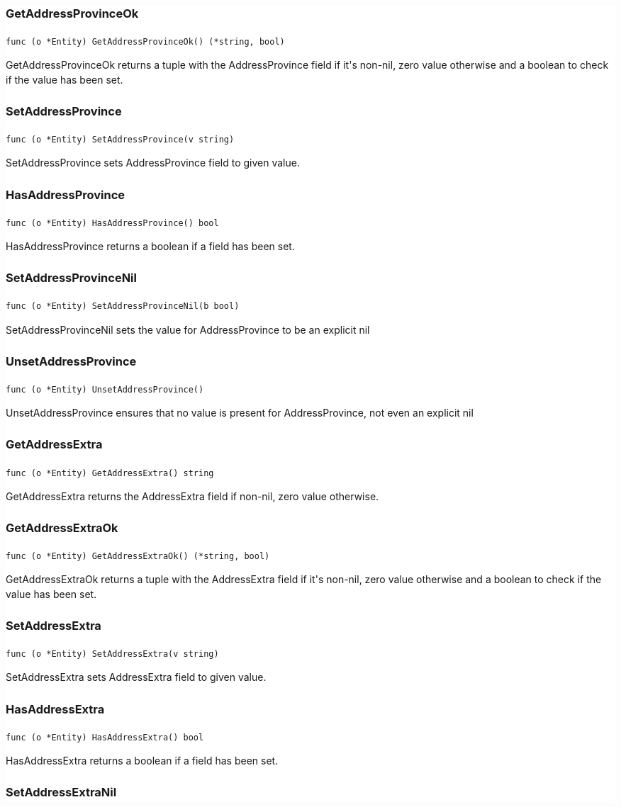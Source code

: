 ### GetAddressProvinceOk

`func (o *Entity) GetAddressProvinceOk() (*string, bool)`

GetAddressProvinceOk returns a tuple with the AddressProvince field if it's non-nil, zero value otherwise
and a boolean to check if the value has been set.

### SetAddressProvince

`func (o *Entity) SetAddressProvince(v string)`

SetAddressProvince sets AddressProvince field to given value.

### HasAddressProvince

`func (o *Entity) HasAddressProvince() bool`

HasAddressProvince returns a boolean if a field has been set.

### SetAddressProvinceNil

`func (o *Entity) SetAddressProvinceNil(b bool)`

 SetAddressProvinceNil sets the value for AddressProvince to be an explicit nil

### UnsetAddressProvince
`func (o *Entity) UnsetAddressProvince()`

UnsetAddressProvince ensures that no value is present for AddressProvince, not even an explicit nil
### GetAddressExtra

`func (o *Entity) GetAddressExtra() string`

GetAddressExtra returns the AddressExtra field if non-nil, zero value otherwise.

### GetAddressExtraOk

`func (o *Entity) GetAddressExtraOk() (*string, bool)`

GetAddressExtraOk returns a tuple with the AddressExtra field if it's non-nil, zero value otherwise
and a boolean to check if the value has been set.

### SetAddressExtra

`func (o *Entity) SetAddressExtra(v string)`

SetAddressExtra sets AddressExtra field to given value.

### HasAddressExtra

`func (o *Entity) HasAddressExtra() bool`

HasAddressExtra returns a boolean if a field has been set.

### SetAddressExtraNil
